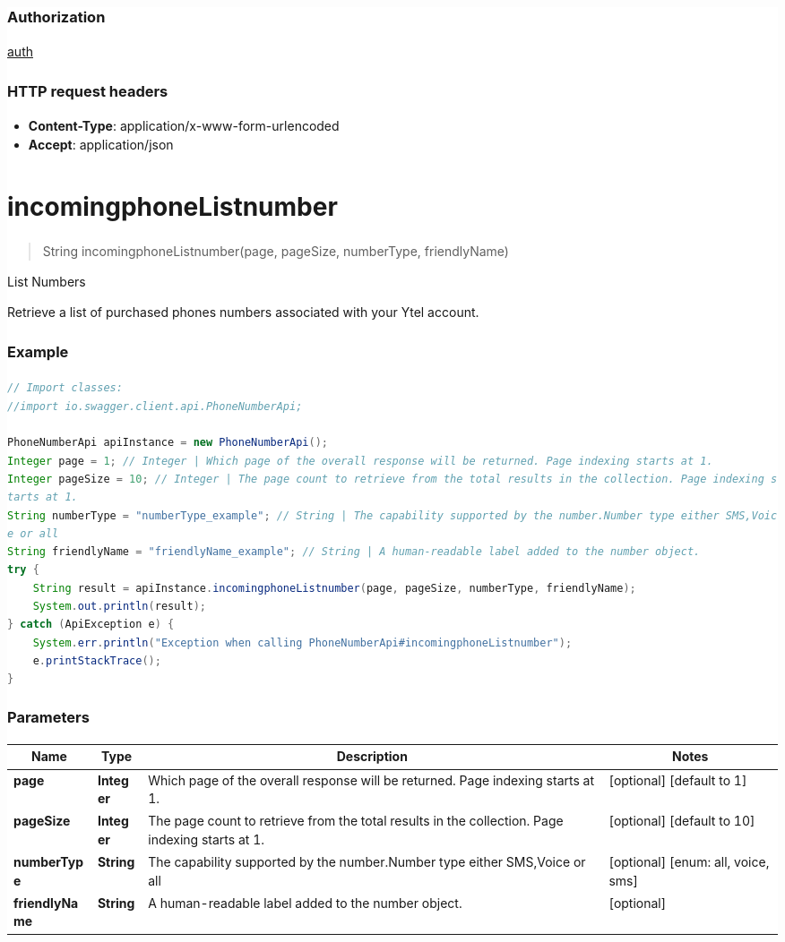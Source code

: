 ### Authorization

[auth](../README.md#auth)

### HTTP request headers

 - **Content-Type**: application/x-www-form-urlencoded
 - **Accept**: application/json

<a name="incomingphoneListnumber"></a>
# **incomingphoneListnumber**
> String incomingphoneListnumber(page, pageSize, numberType, friendlyName)

List Numbers

Retrieve a list of purchased phones numbers associated with your Ytel account.

### Example
```java
// Import classes:
//import io.swagger.client.api.PhoneNumberApi;

PhoneNumberApi apiInstance = new PhoneNumberApi();
Integer page = 1; // Integer | Which page of the overall response will be returned. Page indexing starts at 1.
Integer pageSize = 10; // Integer | The page count to retrieve from the total results in the collection. Page indexing starts at 1.
String numberType = "numberType_example"; // String | The capability supported by the number.Number type either SMS,Voice or all
String friendlyName = "friendlyName_example"; // String | A human-readable label added to the number object.
try {
    String result = apiInstance.incomingphoneListnumber(page, pageSize, numberType, friendlyName);
    System.out.println(result);
} catch (ApiException e) {
    System.err.println("Exception when calling PhoneNumberApi#incomingphoneListnumber");
    e.printStackTrace();
}
```

### Parameters

Name | Type | Description  | Notes
------------- | ------------- | ------------- | -------------
 **page** | **Integer**| Which page of the overall response will be returned. Page indexing starts at 1. | [optional] [default to 1]
 **pageSize** | **Integer**| The page count to retrieve from the total results in the collection. Page indexing starts at 1. | [optional] [default to 10]
 **numberType** | **String**| The capability supported by the number.Number type either SMS,Voice or all | [optional] [enum: all, voice, sms]
 **friendlyName** | **String**| A human-readable label added to the number object. | [optional]
